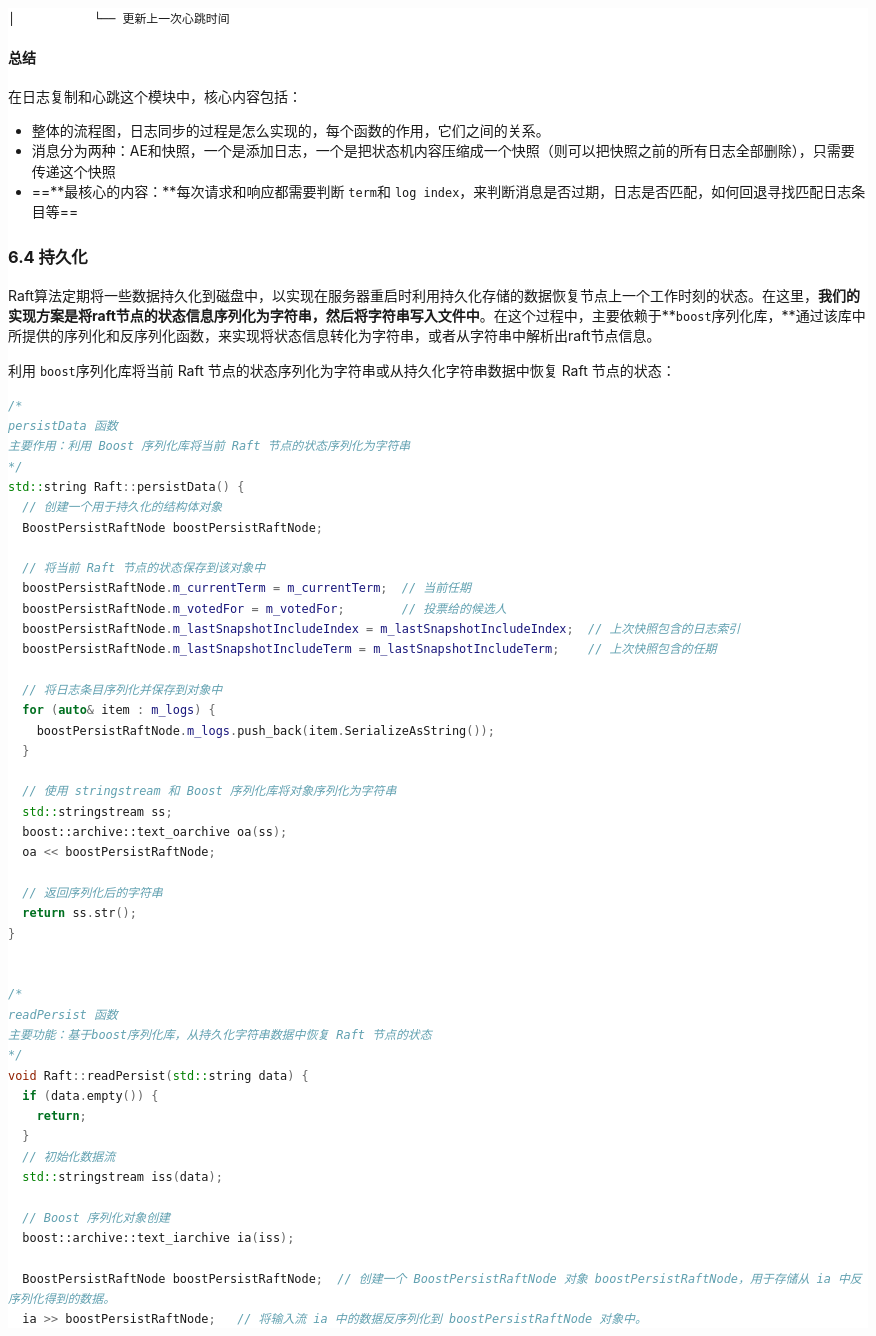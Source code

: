 ```cpp
│           └── 更新上一次心跳时间
```

#### **总结**

在日志复制和心跳这个模块中，核心内容包括：

- 整体的流程图，日志同步的过程是怎么实现的，每个函数的作用，它们之间的关系。
- 消息分为两种：AE和快照，一个是添加日志，一个是把状态机内容压缩成一个快照（则可以把快照之前的所有日志全部删除），只需要传递这个快照
- ==**最核心的内容：**每次请求和响应都需要判断 `term`和 `log index`，来判断消息是否过期，日志是否匹配，如何回退寻找匹配日志条目等==

### 6.4 持久化

Raft算法定期将一些数据持久化到磁盘中，以实现在服务器重启时利用持久化存储的数据恢复节点上一个工作时刻的状态。在这里，**我们的实现方案是将raft节点的状态信息序列化为字符串，然后将字符串写入文件中**。在这个过程中，主要依赖于**`boost`序列化库，**通过该库中所提供的序列化和反序列化函数，来实现将状态信息转化为字符串，或者从字符串中解析出raft节点信息。

利用 `boost`序列化库将当前 Raft 节点的状态序列化为字符串或从持久化字符串数据中恢复 Raft 节点的状态：

```cpp
/*
persistData 函数
主要作用：利用 Boost 序列化库将当前 Raft 节点的状态序列化为字符串
*/
std::string Raft::persistData() {
  // 创建一个用于持久化的结构体对象
  BoostPersistRaftNode boostPersistRaftNode;

  // 将当前 Raft 节点的状态保存到该对象中
  boostPersistRaftNode.m_currentTerm = m_currentTerm;  // 当前任期
  boostPersistRaftNode.m_votedFor = m_votedFor;        // 投票给的候选人
  boostPersistRaftNode.m_lastSnapshotIncludeIndex = m_lastSnapshotIncludeIndex;  // 上次快照包含的日志索引
  boostPersistRaftNode.m_lastSnapshotIncludeTerm = m_lastSnapshotIncludeTerm;    // 上次快照包含的任期

  // 将日志条目序列化并保存到对象中
  for (auto& item : m_logs) {
    boostPersistRaftNode.m_logs.push_back(item.SerializeAsString());
  }

  // 使用 stringstream 和 Boost 序列化库将对象序列化为字符串
  std::stringstream ss;
  boost::archive::text_oarchive oa(ss);
  oa << boostPersistRaftNode;

  // 返回序列化后的字符串
  return ss.str();
}


/*
readPersist 函数
主要功能：基于boost序列化库，从持久化字符串数据中恢复 Raft 节点的状态
*/
void Raft::readPersist(std::string data) {
  if (data.empty()) {
    return;
  }
  // 初始化数据流
  std::stringstream iss(data);

  // Boost 序列化对象创建
  boost::archive::text_iarchive ia(iss);

  BoostPersistRaftNode boostPersistRaftNode;  // 创建一个 BoostPersistRaftNode 对象 boostPersistRaftNode，用于存储从 ia 中反序列化得到的数据。
  ia >> boostPersistRaftNode;   // 将输入流 ia 中的数据反序列化到 boostPersistRaftNode 对象中。
```